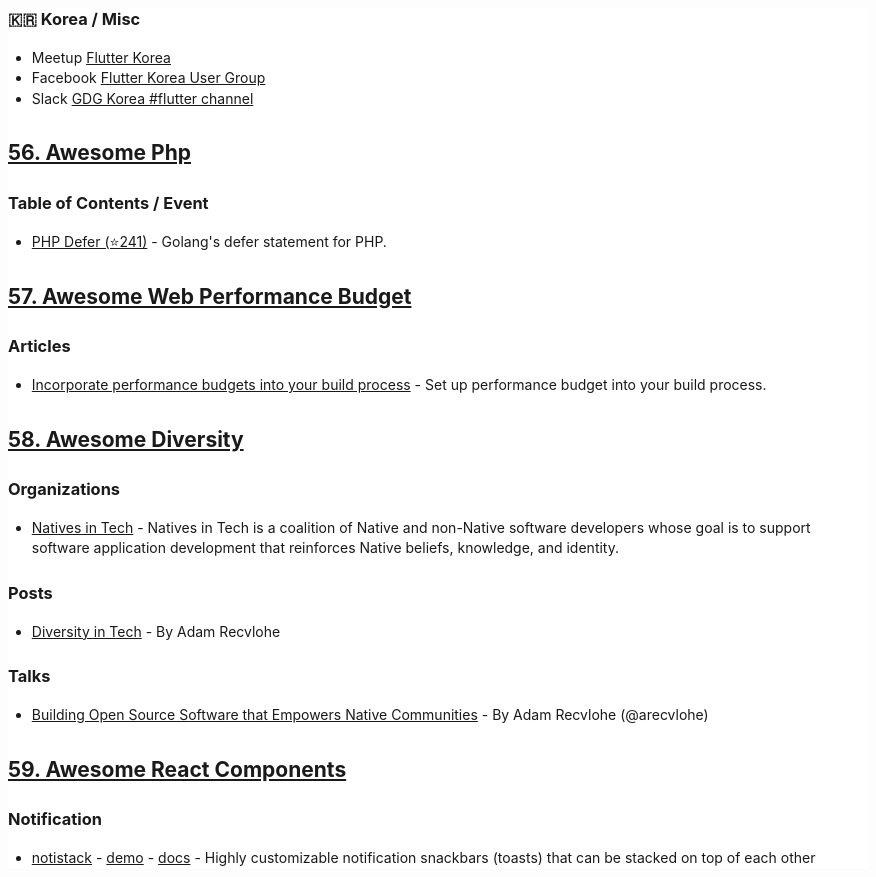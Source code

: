 ### 🇰🇷 Korea / Misc

*   Meetup [Flutter Korea](https://www.meetup.com/ko-KR/Flutter-Korea/)
*   Facebook [Flutter Korea User Group](https://www.facebook.com/groups/flutterkorea/)
*   Slack [GDG Korea #flutter channel](http://slack.gdg.kr/)

## [56. Awesome Php](/content/ziadoz/awesome-php/week/README.md)

### Table of Contents / Event

*   [PHP Defer (⭐241)](https://github.com/php-defer/php-defer) - Golang's defer statement for PHP.

## [57. Awesome Web Performance Budget](/content/pajaydev/awesome-web-performance-budget/week/README.md)

### Articles

*   [Incorporate performance budgets into your build process](https://web.dev/incorporate-performance-budgets-into-your-build-tools) - Set up performance budget into your build process.

## [58. Awesome Diversity](/content/folkswhocode/awesome-diversity/week/README.md)

### Organizations

*   [Natives in Tech](https://nativesintech.org) - Natives in Tech is a coalition of Native and non-Native software developers whose goal is to support software application development that reinforces Native beliefs, knowledge, and identity.

### Posts

*   [Diversity in Tech](https://www.linkedin.com/pulse/diversity-tech-adam-e-recvlohe/) - By Adam Recvlohe

### Talks

*   [Building Open Source Software that Empowers Native Communities](https://www.youtube.com/watch?v=AAdrbrYNnPw) - By Adam Recvlohe (@arecvlohe)

## [59. Awesome React Components](/content/brillout/awesome-react-components/week/README.md)

### Notification

*   [notistack](https://iamhosseindhv.com/notistack) - [demo](https://codesandbox.io/s/github/iamhosseindhv/notistack/tree/master/examples/simple-example??hidenavigation=1\&module=%2FApp.js) - [docs](https://iamhosseindhv.com/notistack/api) - Highly customizable notification snackbars (toasts) that can be stacked on top of each other
